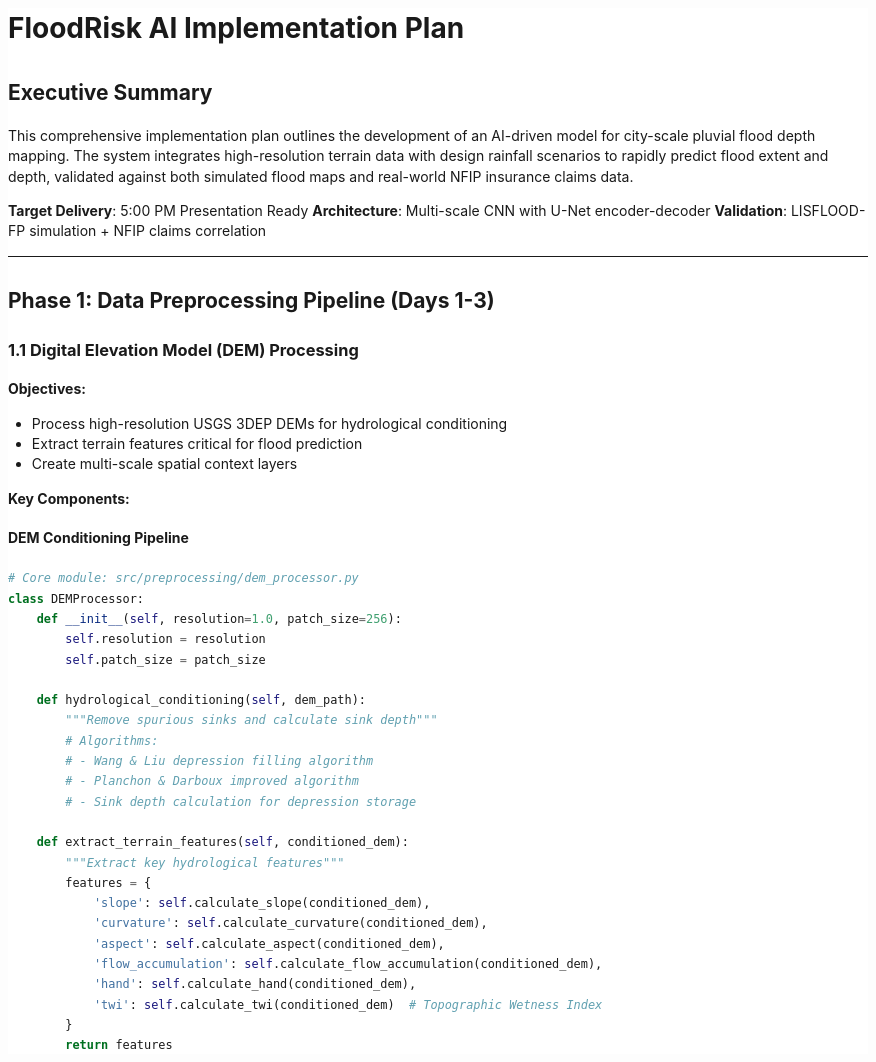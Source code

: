 # FloodRisk AI Implementation Plan

## Executive Summary

This comprehensive implementation plan outlines the development of an AI-driven model for city-scale pluvial flood depth mapping. The system integrates high-resolution terrain data with design rainfall scenarios to rapidly predict flood extent and depth, validated against both simulated flood maps and real-world NFIP insurance claims data.

**Target Delivery**: 5:00 PM Presentation Ready
**Architecture**: Multi-scale CNN with U-Net encoder-decoder
**Validation**: LISFLOOD-FP simulation + NFIP claims correlation

---

## Phase 1: Data Preprocessing Pipeline (Days 1-3)

### 1.1 Digital Elevation Model (DEM) Processing

**Objectives:**
- Process high-resolution USGS 3DEP DEMs for hydrological conditioning
- Extract terrain features critical for flood prediction
- Create multi-scale spatial context layers

**Key Components:**

#### DEM Conditioning Pipeline
```python
# Core module: src/preprocessing/dem_processor.py
class DEMProcessor:
    def __init__(self, resolution=1.0, patch_size=256):
        self.resolution = resolution
        self.patch_size = patch_size
    
    def hydrological_conditioning(self, dem_path):
        """Remove spurious sinks and calculate sink depth"""
        # Algorithms:
        # - Wang & Liu depression filling algorithm
        # - Planchon & Darboux improved algorithm
        # - Sink depth calculation for depression storage
    
    def extract_terrain_features(self, conditioned_dem):
        """Extract key hydrological features"""
        features = {
            'slope': self.calculate_slope(conditioned_dem),
            'curvature': self.calculate_curvature(conditioned_dem),
            'aspect': self.calculate_aspect(conditioned_dem),
            'flow_accumulation': self.calculate_flow_accumulation(conditioned_dem),
            'hand': self.calculate_hand(conditioned_dem),
            'twi': self.calculate_twi(conditioned_dem)  # Topographic Wetness Index
        }
        return features
```
